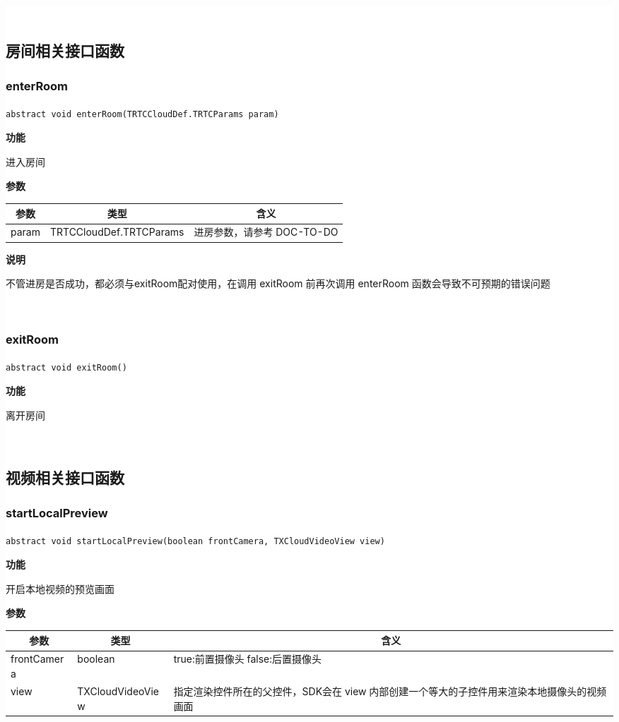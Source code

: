 <br/>


## 房间相关接口函数

### enterRoom
```
abstract void enterRoom(TRTCCloudDef.TRTCParams param)
```


__功能__


进入房间         

__参数__

| 参数 | 类型 | 含义 |
|-----|------|------|
| param | TRTCCloudDef.TRTCParams | 进房参数，请参考 DOC-TO-DO  |

__说明__

不管进房是否成功，都必须与exitRoom配对使用，在调用 exitRoom 前再次调用 enterRoom 函数会导致不可预期的错误问题 

<br/>

### exitRoom
```
abstract void exitRoom()
```


__功能__


离开房间         

<br/>


## 视频相关接口函数

### startLocalPreview
```
abstract void startLocalPreview(boolean frontCamera, TXCloudVideoView view)
```


__功能__


开启本地视频的预览画面         

__参数__

| 参数 | 类型 | 含义 |
|-----|------|------|
| frontCamera | boolean | true:前置摄像头 false:后置摄像头  |
| view | TXCloudVideoView | 指定渲染控件所在的父控件，SDK会在 view 内部创建一个等大的子控件用来渲染本地摄像头的视频画面  |
